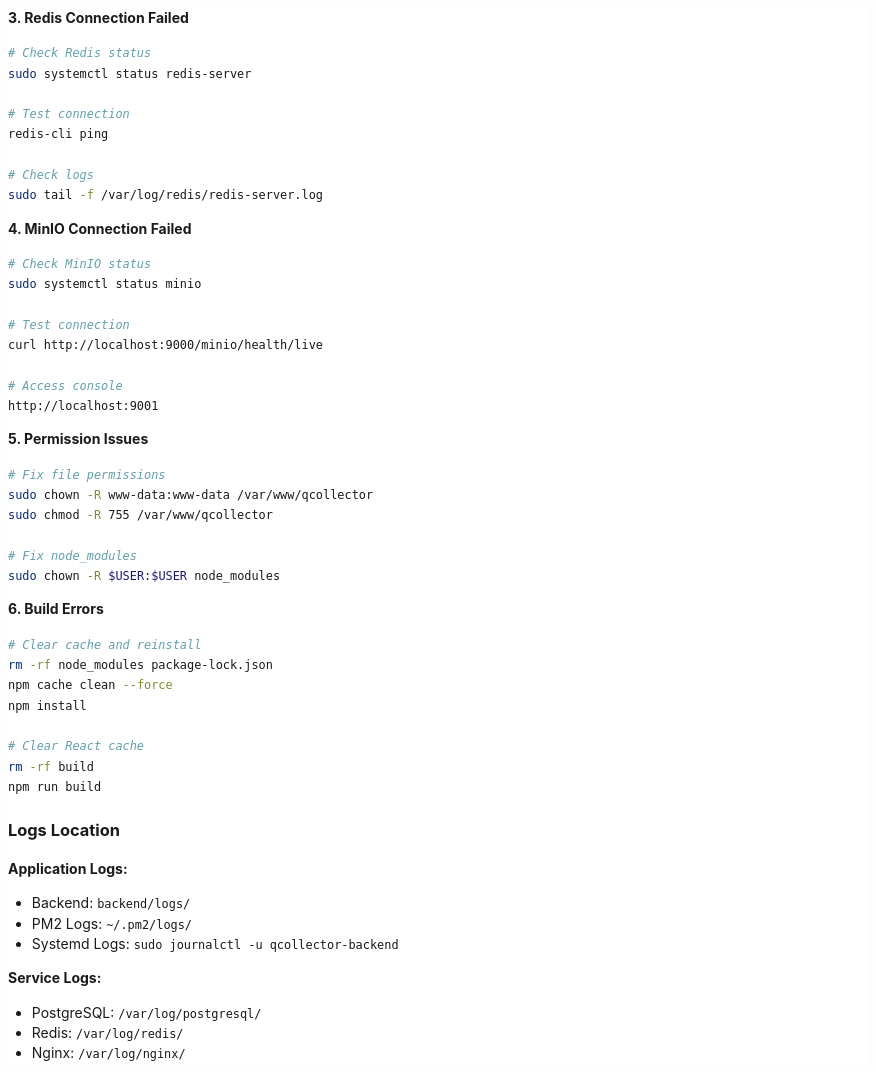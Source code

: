 **3. Redis Connection Failed**
```bash
# Check Redis status
sudo systemctl status redis-server

# Test connection
redis-cli ping

# Check logs
sudo tail -f /var/log/redis/redis-server.log
```

**4. MinIO Connection Failed**
```bash
# Check MinIO status
sudo systemctl status minio

# Test connection
curl http://localhost:9000/minio/health/live

# Access console
http://localhost:9001
```

**5. Permission Issues**
```bash
# Fix file permissions
sudo chown -R www-data:www-data /var/www/qcollector
sudo chmod -R 755 /var/www/qcollector

# Fix node_modules
sudo chown -R $USER:$USER node_modules
```

**6. Build Errors**
```bash
# Clear cache and reinstall
rm -rf node_modules package-lock.json
npm cache clean --force
npm install

# Clear React cache
rm -rf build
npm run build
```

### Logs Location

**Application Logs:**
- Backend: `backend/logs/`
- PM2 Logs: `~/.pm2/logs/`
- Systemd Logs: `sudo journalctl -u qcollector-backend`

**Service Logs:**
- PostgreSQL: `/var/log/postgresql/`
- Redis: `/var/log/redis/`
- Nginx: `/var/log/nginx/`
